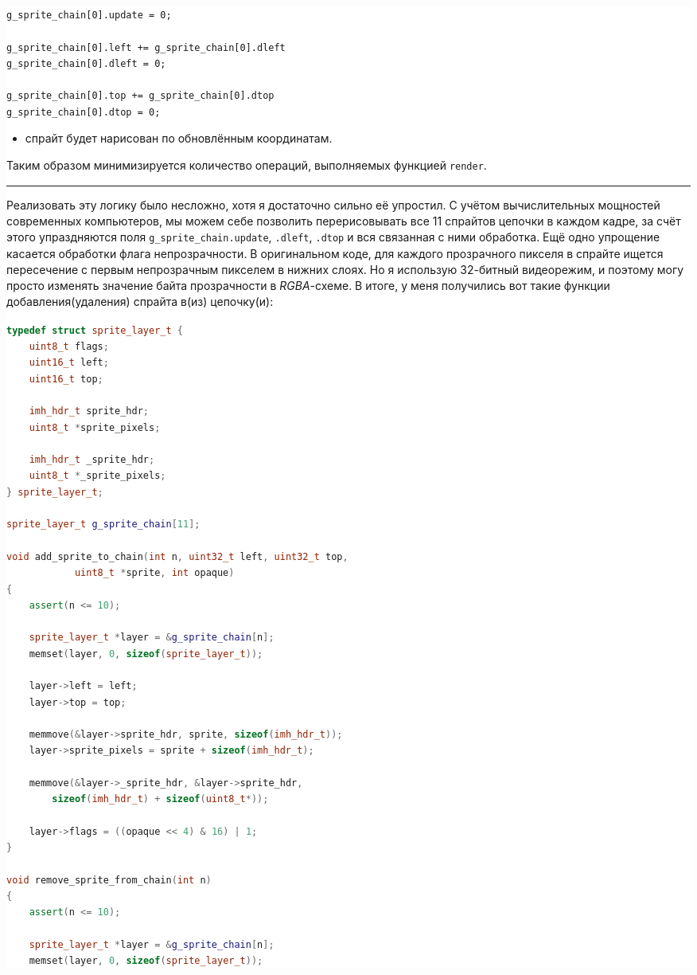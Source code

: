````сpp
g_sprite_chain[0].update = 0;

g_sprite_chain[0].left += g_sprite_chain[0].dleft
g_sprite_chain[0].dleft = 0;

g_sprite_chain[0].top += g_sprite_chain[0].dtop
g_sprite_chain[0].dtop = 0;
````

* спрайт будет нарисован по обновлённым координатам.

Таким образом минимизируется количество операций, выполняемых функцией `render`.

---

Реализовать эту логику было несложно, хотя я достаточно сильно её упростил. С учётом вычислительных мощностей современных компьютеров, мы можем себе позволить перерисовывать все 11 спрайтов цепочки в каждом кадре, за счёт этого упраздняются поля `g_sprite_chain.update`, `.dleft`, `.dtop` и вся связанная с ними обработка. Ещё одно упрощение касается обработки флага непрозрачности. В оригинальном коде, для каждого прозрачного пикселя в спрайте ищется пересечение с первым непрозрачным пикселем в нижних слоях. Но я использую 32-битный видеорежим, и поэтому могу просто изменять значение байта прозрачности в _RGBA_-схеме. В итоге, у меня получились вот такие функции добавления(удаления) спрайта в(из) цепочку(и):

````cpp
typedef struct sprite_layer_t {
    uint8_t flags;
    uint16_t left;
    uint16_t top;

    imh_hdr_t sprite_hdr;
    uint8_t *sprite_pixels;

    imh_hdr_t _sprite_hdr;
    uint8_t *_sprite_pixels;
} sprite_layer_t;

sprite_layer_t g_sprite_chain[11];

void add_sprite_to_chain(int n, uint32_t left, uint32_t top,
            uint8_t *sprite, int opaque)
{
    assert(n <= 10);

    sprite_layer_t *layer = &g_sprite_chain[n];
    memset(layer, 0, sizeof(sprite_layer_t));

    layer->left = left;
    layer->top = top;

    memmove(&layer->sprite_hdr, sprite, sizeof(imh_hdr_t));
    layer->sprite_pixels = sprite + sizeof(imh_hdr_t);

    memmove(&layer->_sprite_hdr, &layer->sprite_hdr,
        sizeof(imh_hdr_t) + sizeof(uint8_t*));

    layer->flags = ((opaque << 4) & 16) | 1;
}

void remove_sprite_from_chain(int n)
{
    assert(n <= 10);

    sprite_layer_t *layer = &g_sprite_chain[n];
    memset(layer, 0, sizeof(sprite_layer_t));
````

[1]: /2018/03/30/reversing-the-neuromancer-part-1.html
[2]: /2018/05/10/reversing-the-neuromancer-part-2.html
[3]: /2018/07/23/reversing-the-neuromancer-part-4.html